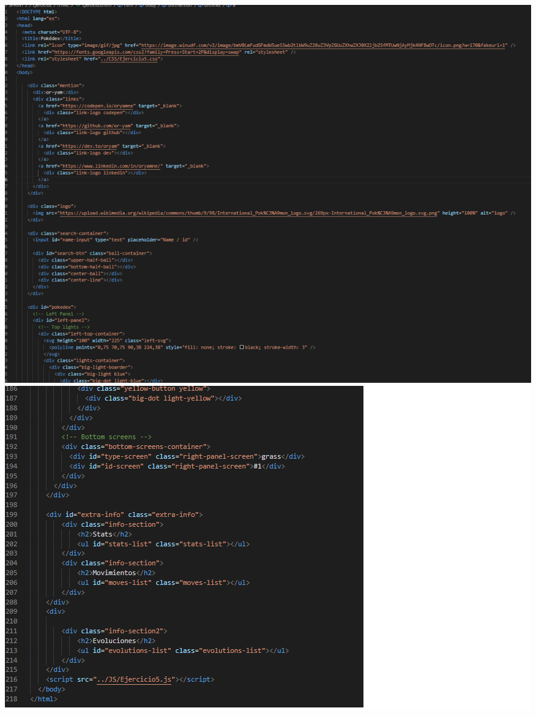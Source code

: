 ![alt text](/T1/SPRINT%205/Recursos/Imagenes/HTML/HTML5_1.png "Html")
![alt text](/T1/SPRINT%205/Recursos/Imagenes/HTML/HTML5_2.png "Html")
